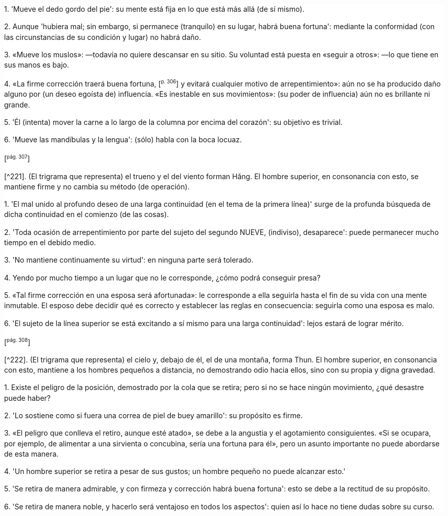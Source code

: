 1\. 'Mueve el dedo gordo del pie': su mente está fija en lo que está más allá (de sí mismo).

2\. Aunque 'hubiera mal; sin embargo, si permanece (tranquilo) en su lugar, habrá buena fortuna': mediante la conformidad (con las circunstancias de su condición y lugar) no habrá daño.

3\. «Mueve los muslos»: —todavía no quiere descansar en su sitio. Su voluntad está puesta en «seguir a otros»: —lo que tiene en sus manos es bajo.

4\. «La firme corrección traerá buena fortuna, <span id="p306">[<sup><small>p. 306</small></sup>]</span> y evitará cualquier motivo de arrepentimiento»: aún no se ha producido daño alguno por (un deseo egoísta de) influencia. «Es inestable en sus movimientos»: (su poder de influencia) aún no es brillante ni grande.

5\. 'Él (intenta) mover la carne a lo largo de la columna por encima del corazón': su objetivo es trivial.

6\. 'Mueve las mandíbulas y la lengua': (sólo) habla con la boca locuaz.

<span id="p307">[<sup><small>pág. 307</small></sup>]</span>

[^221]. (El trigrama que representa) el trueno y el del viento forman Hăng. El hombre superior, en consonancia con esto, se mantiene firme y no cambia su método (de operación).

1\. 'El mal unido al profundo deseo de una larga continuidad (en el tema de la primera línea)' surge de la profunda búsqueda de dicha continuidad en el comienzo (de las cosas).

2\. 'Toda ocasión de arrepentimiento por parte del sujeto del segundo NUEVE, (indiviso), desaparece': puede permanecer mucho tiempo en el debido medio.

3\. 'No mantiene continuamente su virtud': en ninguna parte será tolerado.

4\. Yendo por mucho tiempo a un lugar que no le corresponde, ¿cómo podrá conseguir presa?

5\. «Tal firme corrección en una esposa será afortunada»: le corresponde a ella seguirla hasta el fin de su vida con una mente inmutable. El esposo debe decidir qué es correcto y establecer las reglas en consecuencia: seguirla como una esposa es malo.

6\. 'El sujeto de la línea superior se está excitando a sí mismo para una larga continuidad': lejos estará de lograr mérito.

<span id="p308">[<sup><small>pág. 308</small></sup>]</span>

[^222]. (El trigrama que representa) el cielo y, debajo de él, el de una montaña, forma Thun. El hombre superior, en consonancia con esto, mantiene a los hombres pequeños a distancia, no demostrando odio hacia ellos, sino con su propia y digna gravedad.

1\. Existe el peligro de la posición, demostrado por la cola que se retira; pero si no se hace ningún movimiento, ¿qué desastre puede haber?

2\. 'Lo sostiene como si fuera una correa de piel de buey amarillo': su propósito es firme.

3\. «El peligro que conlleva el retiro, aunque esté atado», se debe a la angustia y el agotamiento consiguientes. «Si se ocupara, por ejemplo, de alimentar a una sirvienta o concubina, sería una fortuna para él», pero un asunto importante no puede abordarse de esta manera.

4\. 'Un hombre superior se retira a pesar de sus gustos; un hombre pequeño no puede alcanzar esto.'

5\. 'Se retira de manera admirable, y con firmeza y corrección habrá buena fortuna': esto se debe a la rectitud de su propósito.

6\. 'Se retira de manera noble, y hacerlo será ventajoso en todos los aspectos': quien así lo hace no tiene dudas sobre su curso.


[^189]: 267:1 Al igual que el texto bajo cada hexagrama, lo que se dice bajo cada uno en este tratado sobre su simbolismo se divide en dos partes. La primera, pág. 267, se denomina «El Gran Simbolismo» y se dedica a la composición trigramática del hexagrama, a cuya exposición siempre se adjunta una exposición del uso que se debe o se ha hecho de la lección sugerida por el significado de la figura completa en la administración de los asuntos o en el autogobierno. Si el tratado se atribuye correctamente a Confucio, esta aplicación práctica de la enseñanza de los símbolos es eminentemente característica de su método para inculcar la verdad y el deber; aunque a menudo nos resulta difícil rastrear la conexión entre su premisa y su conclusión. Esta parte del tratado estará separada por un doble espacio de lo que sigue, «El Simbolismo Menor», en las explicaciones de las distintas líneas.
[^190]: 268:I <i>Kh</i>ien se forma redoblando el trigrama del mismo nombre. En el caso de otros hexagramas de formación similar, se señala la repetición del trigrama. Esto no se hace aquí, según <i>K</i>û Hsî, «porque solo hay un cielo». Pero el movimiento del cielo es una revolución completa cada día, que se reanuda al siguiente; así se mueve «el sol incansable día tras día», lo que lo convierte en un buen símbolo del esfuerzo renovado e incansable.
[^191]: 269:II Khwăn se forma redoblando el trigrama del mismo nombre y teniendo 'la tierra como su símbolo'. Al igual que en el hexagrama anterior, la repetición es enfática, sin afectar de otro modo el significado del hexagrama. 'Como hay un solo cielo', dice <i>K</i>û Hsî, 'así hay una sola tierra'. La primera parte del 'Gran Simbolismo' aparece en la versión del canónigo McClatchie como: 'Khwăn es la parte generativa de la tierra'. Por 'parte generativa' probablemente se refiere a 'la facultad productiva o prolífica'. Si se refiere a algo más, surge una conclusión antagónica a su propia visión de la 'mitología' del Yî. El carácter Shî, que traduce como 'parte generativa', se define en el diccionario del Dr. Williams como 'la virilidad de los varones'. Tal es su especial significado. Si así se utilizara aquí, la tierra sería masculina.
[^192]: 270:III Khan representa el agua, especialmente en forma de lluvia. Aquí su símbolo es una nube. Todo el hexagrama parece situarnos en la atmósfera de un cielo tormentoso, cubierto de densas y sombrías nubes, cuando nos sentimos oprimidos y angustiados. Este no es un mal símbolo del estado político en la mente del escritor. Cuando el trueno ha retumbado y las nubes han descargado su carga de lluvia, la atmósfera se despeja y hay una sensación de alivio. Pero, una vez más, no logro discernir con claridad la conexión entre el simbolismo y la lección sobre la administración de los asuntos por parte del hombre superior.
[^193]: 272:IV «El manantial que brota aquí» es diferente del desfiladero con un arroyo, en la explicación del Thwan; diferente además de la «lluvia», mencionada también como el fenómeno que es el símbolo natural de Khan. La presencia de agua, sin embargo, es común a los tres. Pero el agua del manantial, o del arroyo, fluiría lejos de la colina, sin ser detenida por ella; por lo tanto, no es adecuado como símbolo de la ignorancia e inexperiencia denotadas por Măng. <i>K</i>û Hsî dice que «el agua de un manantial fluye y avanza gradualmente». Esto puede servir como símbolo del proceso general y el progreso de la educación, aunque no explica el simbolismo de la colina. También sirve para explicar en parte la transición del escritor al tema del hombre superior y su aparente relación consigo mismo.
[^194]: 273:V «La nube», se dice, «que ha ascendido a la cima del cielo, no tiene nada más que hacer hasta que se le llama, en la armonía del cielo y la tierra, a descargar su reserva de lluvia». Esto le da al escritor la idea de espera; y se supone que este simbolismo enseña al hombre superior a disfrutar de su tiempo libre, mientras espera la llegada del peligro y la ocasión para actuar.
[^195]: 275:VI El simbolismo aquí difiere del del Texto del Thwan. Tenemos el cielo visible ascendiendo y el agua o la lluvia descendiendo, lo cual indica, aunque apenas se ve cómo, oposición y contienda. La lección sobre el curso del hombre superior es buena, pero podría deducirse con igual propiedad de muchos otros hexagramas.
[^196]: 276:VII «El Gran Simbolismo» no resulta aquí más satisfactorio que en otros párrafos que ya hemos mencionado. Kû Hsî dice: «Así como el agua no está fuera de la tierra, los soldados no están fuera del pueblo. Por lo tanto, si un gobernante puede nutrir al pueblo, puede conseguir la ayuda de las multitudes de sus ejércitos». ¿Acaso el significado es este: que originalmente el pueblo y los soldados son un solo cuerpo; que una parte del pueblo se separa de la masa, según la ocasión, para cumplir con el deber militar; y que la alimentación y la educación del pueblo son la mejor manera de contar con buenos soldados listos para cualquier emergencia? Compárese con el dicho de Confucio en Analectas XIII, xxx.
[^197]: 278:VIII Se supone que «Agua sobre la faz de la tierra» es un emblema de unión estrecha. El mero hecho de la unión estrecha puede considerarse una ilustración justa y completa. Otro simbolismo podría ilustrar mejor la tendencia de las partes a la unión y su búsqueda de ella. Lo que se dice sobre los antiguos reyes es más pertinente al significado del hexagrama que en muchas otras aplicaciones del «Gran Simbolismo». El rey aparece en él no solo como el centro, sino también como la causa de la unión.
[^198]: 279:IX La pertinencia del simbolismo aquí radica en que todo gira en torno al viento. «El viento», dice <i>K</i>û, «es simplemente el aire, sin sustancia sólida; puede contener, pero no por mucho tiempo». El viento se mueve en el cielo por un tiempo y luego cesa. El proceso del pensamiento desde el símbolo hasta la lección no es fácil de rastrear. ¿Acaso significa que la virtud manifestada externamente —en el porte y el habla— es, por muy buena que sea, solo un asunto menor, admirable en un oficial, o incluso en un señor feudal, pero que buscamos más en un rey, el líder de una nación?
[^199]: 281:X «El cielo arriba y un pantano abajo son ciertos», dice <i>Kh</i>ăng-žze, «en la naturaleza y la razón; y así deberían ser las reglas de decoro que siguen los hombres». Este simbolismo es improbable, y también lo es su aplicación, si de alguna manera se deriva de él. Pero es cierto que los miembros de una comunidad o nación deben mantener sus respectivos lugares y deberes para que esta se mantenga en buen estado.
[^200]: 282:XI Es difícil traducir aquí la aplicación del «Gran Simbolismo» de forma que resulte comprensible para el lector. Kh_ăng-žze dice: «Un gobernante debe formular sus leyes y reglamentos de modo que el pueblo pueda aprovechar las estaciones del cielo y las ventajas que ofrece la tierra, contribuyendo a sus servicios transformadores y nutritivos, y completando sus abundantes y admirables beneficios. Así, el aliento de la primavera, que evoca toda la vida vegetal, da la ley para sembrar y plantar; el aliento del otoño, que completa y consolida todas las cosas, da la ley para cosechar y almacenar», etc.
[^201]: 283:XII «El Gran Simbolismo» se explica suficientemente en el primer Apéndice. Sin embargo, su aplicación vuelve a ser difícil, aunque podemos intentar encontrar en él un ejemplo particular de interrupción de la comunicación, con gran mérito que no se ve recompensado.
[^202]: 284:XIII El estilo de «cielo y fuego forman Thung <i>Z</i>ăn» sugiere la apariencia de fuego ascendiendo, ardiendo hacia el cielo y uniéndose con él. La aplicación del simbolismo resulta, una vez más, desconcertante.
[^203]: 286:XIV «El fuego sobre el cielo» brillará a lo lejos; y se supone que esto simboliza la inmensidad del territorio o la riqueza que implica poseer algo grande. El hombre superior, al gobernar a los hombres, especialmente en tiempos de prosperidad y riqueza, debe dedicarse a desarrollar lo bueno en ellos y reprimir lo malo. Y esto estará en consonancia con la voluntad del Cielo, que ha dado a todos los hombres una naturaleza apta para la bondad.
[^204]: 287:XV La tierra es baja, y en medio de ella hay una alta montaña; pero no veo cómo esto puede simbolizar la humildad. Tampoco la representación de Regis mejora mucho el caso:—'Monte' (ait glossa) 'nihil est altius in terra, quae est summe abjecta. At cum is declivis sit, imago esse potest humilis modestiae.' Encuentro la siguiente nota sobre el párrafo en mi copia de las 'Lecciones diarias' (ver Prefacio):—'Las cinco líneas yin arriba y abajo simbolizan la tierra; la línea yang en el centro es «la montaña en medio de la tierra». Las muchas líneas yin representan los deseos de los hombres; la línea yang, el principio celestial. El hombre superior, al observar este simbolismo, disminuye la multitud de deseos humanos dentro de él y aumenta el único brote del principio celestial; Así se vuelve inmensamente justo y puede tratar todas las cosas con equidad según la naturaleza de cada una. En cualquier circunstancia o lugar en el que se encuentre, hará lo correcto. Esto es ciertamente muy ingenioso, pero uno se resiste a aceptar una visión que no se base en los trigramas que lo componen.
[^205]: 288:XVI «El Gran Simbolismo» es aquí más ambiguo de lo habitual. Una tormenta eléctrica despeja el aire y disipa la sensación de opresión, de la que uno es consciente antes de que ocurra. ¿Es esto todo lo que significa que los trigramas de la tierra y el trueno formen Yü, el hexagrama de la armonía y la satisfacción? ¿Qué significa, además, que el trueno «emane», como dice el texto chino, de la tierra? En cuanto a la aplicación de este simbolismo, puedo rastrear la idea del autor, pero de forma imperfecta. Decir que el estruendo del trueno sugirió el uso de la música, como hacen algunos críticos, es absurdo (p. 289). Sin embargo, el uso de la música en los sacrificios, como apoyo a la unión que se produce en dichos servicios entre Dios y sus adoradores, y las generaciones presentes y pasadas, concuerda con la idea general de la figura. Debo suponer que el escritor tenía en mente los sacrificios instituidos por el duque de Kâu, como se relata en el Hsiâo King, capítulo ix.
[^206]: 290:XVII Un trueno en medio de las aguas de un pantano sería seguido por una agitación trémula de dichas aguas; hasta aquí, el movimiento del trigrama inferior seguiría al del superior. En la aplicación del simbolismo, tenemos una ilustración de la acción según el tiempo, es decir, según el tiempo; lo cual es un uso común del carácter chino Sui. Sin embargo, ni el simbolismo ni su aplicación aportan mucho a nuestra comprensión del texto.
[^207]: 291:XVIII 'Cuando el viento', dice <i>Kh</i>ăng-žze, 'se encuentra con la montaña, es rechazado y las cosas a su alrededor se dispersan en desorden; tal es el emblema del estado denotado por Kû.'
[^208]: 292:XIX «La tierra que desciende o se acerca al pantano» simboliza, según <i>K</i>û Hsî, la aproximación de los superiores a los inferiores, y los dos predicados sobre el hombre superior lo describen en esa aproximación: la instrucción, simbolizada por Tui, y el apoyo por Khwăn. Los editores de Khang-hsî, queriendo defender la explicación de lin por «grande», en el Apéndice VI, que atribuyen a Confucio, dicen: «Lin significa «grande». La tierra sobre las aguas del pantano muestra cuán llenas están esas aguas, elevándose hasta el nivel de la tierra, y expresando así la idea de grandeza». Esta representación es deficiente e impotente.